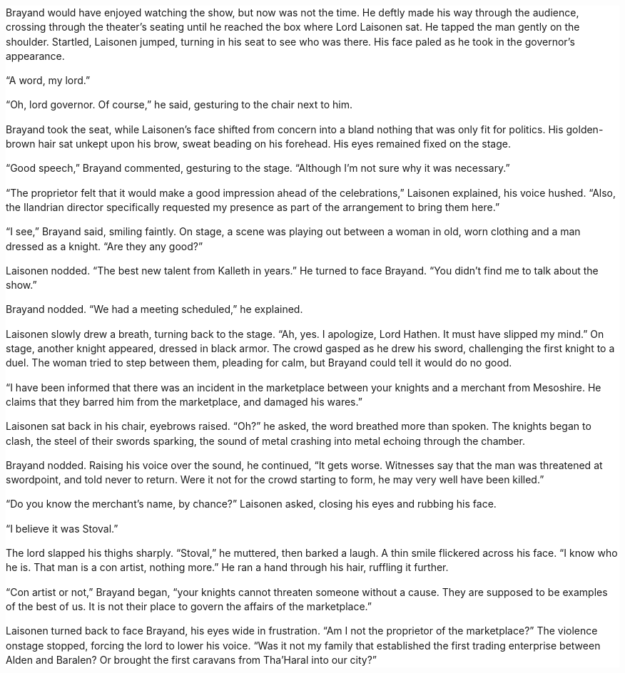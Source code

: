 Brayand would have enjoyed watching the show, but now was not the time. He deftly made his way through the audience, crossing through the theater’s seating until he reached the box where Lord Laisonen sat. He tapped the man gently on the shoulder. Startled, Laisonen jumped, turning in his seat to see who was there. His face paled as he took in the governor’s appearance.

“A word, my lord.”

“Oh, lord governor. Of course,” he said, gesturing to the chair next to him.

Brayand took the seat, while Laisonen’s face shifted from concern into a bland nothing that was only fit for politics. His golden-brown hair sat unkept upon his brow, sweat beading on his forehead. His eyes remained fixed on the stage.

“Good speech,” Brayand commented, gesturing to the stage. “Although I’m not sure why it was necessary.”

“The proprietor felt that it would make a good impression ahead of the celebrations,” Laisonen explained, his voice hushed. “Also, the Ilandrian director specifically requested my presence as part of the arrangement to bring them here.”

“I see,” Brayand said, smiling faintly. On stage, a scene was playing out between a woman in old, worn clothing and a man dressed as a knight. “Are they any good?”

Laisonen nodded. “The best new talent from Kalleth in years.” He turned to face Brayand. “You didn’t find me to talk about the show.”

Brayand nodded. “We had a meeting scheduled,” he explained.

Laisonen slowly drew a breath, turning back to the stage. “Ah, yes. I apologize, Lord Hathen. It must have slipped my mind.” On stage, another knight appeared, dressed in black armor. The crowd gasped as he drew his sword, challenging the first knight to a duel. The woman tried to step between them, pleading for calm, but Brayand could tell it would do no good.

“I have been informed that there was an incident in the marketplace between your knights and a merchant from Mesoshire. He claims that they barred him from the marketplace, and damaged his wares.”

Laisonen sat back in his chair, eyebrows raised. “Oh?” he asked, the word breathed more than spoken. The knights began to clash, the steel of their swords sparking, the sound of metal crashing into metal echoing through the chamber.

Brayand nodded. Raising his voice over the sound, he continued, “It gets worse. Witnesses say that the man was threatened at swordpoint, and told never to return. Were it not for the crowd starting to form, he may very well have been killed.”

“Do you know the merchant’s name, by chance?” Laisonen asked, closing his eyes and rubbing his face.

“I believe it was Stoval.”

The lord slapped his thighs sharply. “Stoval,” he muttered, then barked a laugh. A thin smile flickered across his face. “I know who he is. That man is a con artist, nothing more.” He ran a hand through his hair, ruffling it further.

“Con artist or not,” Brayand began, “your knights cannot threaten someone without a cause. They are supposed to be examples of the best of us. It is not their place to govern the affairs of the marketplace.”

Laisonen turned back to face Brayand, his eyes wide in frustration. “Am I not the proprietor of the marketplace?” The violence onstage stopped, forcing the lord to lower his voice. “Was it not my family that established the first trading enterprise between Alden and Baralen? Or brought the first caravans from Tha’Haral into our city?”
